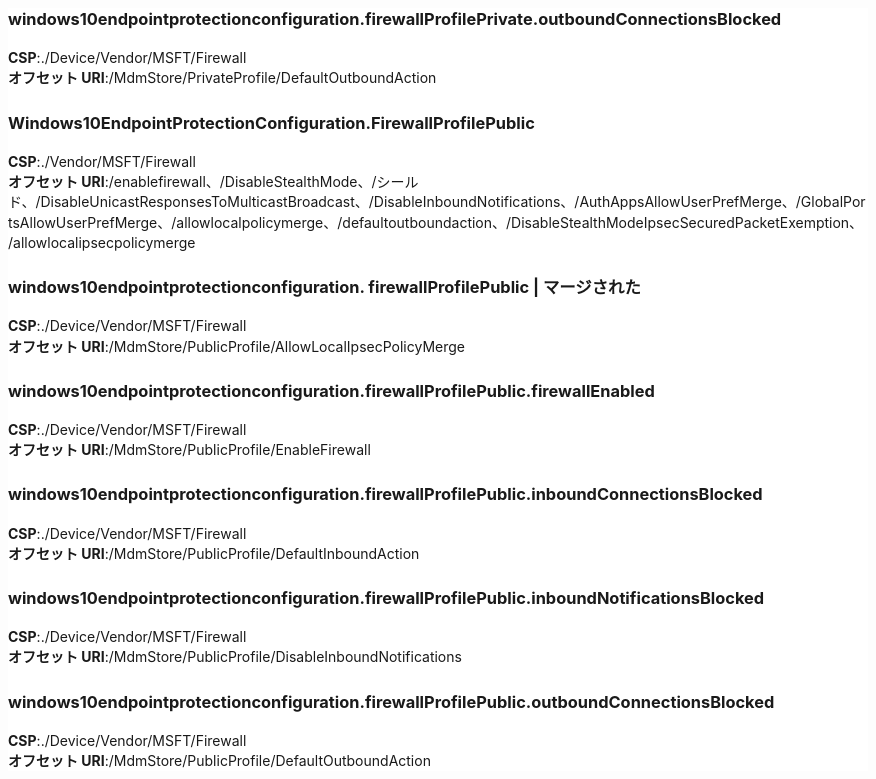 ### <a name="windows10endpointprotectionconfigurationfirewallprofileprivateoutboundconnectionsblocked"></a>windows10endpointprotectionconfiguration.firewallProfilePrivate.outboundConnectionsBlocked 
**CSP**:./Device/Vendor/MSFT/Firewall  
**オフセット URI**:/MdmStore/PrivateProfile/DefaultOutboundAction

### <a name="windows10endpointprotectionconfigurationfirewallprofilepublic"></a>Windows10EndpointProtectionConfiguration.FirewallProfilePublic 
**CSP**:./Vendor/MSFT/Firewall  
**オフセット URI**:/enablefirewall、/DisableStealthMode、/シールド、/DisableUnicastResponsesToMulticastBroadcast、/DisableInboundNotifications、/AuthAppsAllowUserPrefMerge、/GlobalPortsAllowUserPrefMerge、/allowlocalpolicymerge、/defaultoutboundaction、/DisableStealthModeIpsecSecuredPacketExemption、/allowlocalipsecpolicymerge

### <a name="windows10endpointprotectionconfigurationfirewallprofilepublicconnectionsecurityrulesfromgrouppolicymerged"></a>windows10endpointprotectionconfiguration. firewallProfilePublic | マージされた 
**CSP**:./Device/Vendor/MSFT/Firewall  
**オフセット URI**:/MdmStore/PublicProfile/AllowLocalIpsecPolicyMerge

### <a name="windows10endpointprotectionconfigurationfirewallprofilepublicfirewallenabled"></a>windows10endpointprotectionconfiguration.firewallProfilePublic.firewallEnabled 
**CSP**:./Device/Vendor/MSFT/Firewall  
**オフセット URI**:/MdmStore/PublicProfile/EnableFirewall

### <a name="windows10endpointprotectionconfigurationfirewallprofilepublicinboundconnectionsblocked"></a>windows10endpointprotectionconfiguration.firewallProfilePublic.inboundConnectionsBlocked 
**CSP**:./Device/Vendor/MSFT/Firewall  
**オフセット URI**:/MdmStore/PublicProfile/DefaultInboundAction

### <a name="windows10endpointprotectionconfigurationfirewallprofilepublicinboundnotificationsblocked"></a>windows10endpointprotectionconfiguration.firewallProfilePublic.inboundNotificationsBlocked 
**CSP**:./Device/Vendor/MSFT/Firewall  
**オフセット URI**:/MdmStore/PublicProfile/DisableInboundNotifications

### <a name="windows10endpointprotectionconfigurationfirewallprofilepublicoutboundconnectionsblocked"></a>windows10endpointprotectionconfiguration.firewallProfilePublic.outboundConnectionsBlocked 
**CSP**:./Device/Vendor/MSFT/Firewall  
**オフセット URI**:/MdmStore/PublicProfile/DefaultOutboundAction
